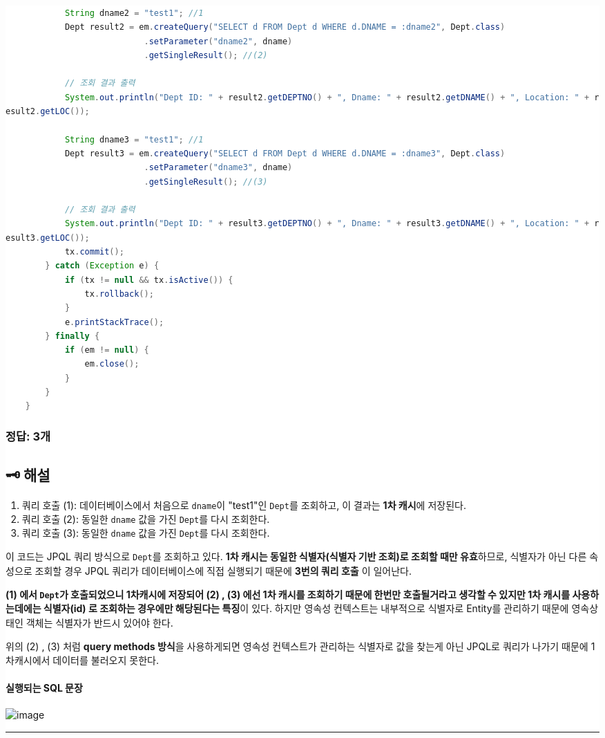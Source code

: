 ```java
	        String dname2 = "test1"; //1
	        Dept result2 = em.createQuery("SELECT d FROM Dept d WHERE d.DNAME = :dname2", Dept.class)
	                        .setParameter("dname2", dname)
	                        .getSingleResult(); //(2)
 
	        // 조회 결과 출력
	        System.out.println("Dept ID: " + result2.getDEPTNO() + ", Dname: " + result2.getDNAME() + ", Location: " + result2.getLOC());

	        String dname3 = "test1"; //1
	        Dept result3 = em.createQuery("SELECT d FROM Dept d WHERE d.DNAME = :dname3", Dept.class)
	                        .setParameter("dname3", dname)
	                        .getSingleResult(); //(3)
	        
	        // 조회 결과 출력
	        System.out.println("Dept ID: " + result3.getDEPTNO() + ", Dname: " + result3.getDNAME() + ", Location: " + result3.getLOC());
	        tx.commit();
	    } catch (Exception e) {
	        if (tx != null && tx.isActive()) {
	            tx.rollback();
	        }
	        e.printStackTrace();
	    } finally {
	        if (em != null) {
	            em.close();
	        }
	    }
	}

```


### 정답: 3개
## 🗝 해설

1. 쿼리 호출 (1): 데이터베이스에서 처음으로 `dname`이 "test1"인 `Dept`를 조회하고, 이 결과는 **1차 캐시**에 저장된다.
2. 쿼리 호출 (2): 동일한 `dname` 값을 가진 `Dept`를 다시 조회한다.
3. 쿼리 호출 (3): 동일한 `dname` 값을 가진 `Dept`를 다시 조회한다.

이 코드는 JPQL 쿼리 방식으로 `Dept`를 조회하고 있다. **1차 캐시는 동일한 식별자(식별자 기반 조회)로 조회할 때만 유효**하므로, 식별자가 아닌 다른 속성으로 조회할 경우 JPQL 쿼리가 데이터베이스에 직접 실행되기 때문에 **3번의 쿼리 호출** 이 일어난다.

**(1) 에서 `Dept`가 호출되었으니 1차캐시에 저장되어 (2) , (3) 에선 1차 캐시를 조회하기 때문에 한번만 호출될거라고 생각할 수 있지만 1차 캐시를 사용하는데에는 식별자(id) 로 조회하는 경우에만 해당된다는 특징**이 있다. 하지만 영속성 컨텍스트는 내부적으로 식별자로 Entity를 관리하기 때문에 영속상태인 객체는 식별자가 반드시 있어야 한다.

위의 (2) , (3) 처럼 **query methods 방식**을 사용하게되면 영속성 컨텍스트가 관리하는 식별자로 값을 찾는게 아닌 JPQL로 쿼리가 나가기 때문에 1차캐시에서 데이터를 불러오지 못한다.

#### 실행되는 SQL 문장

![image](https://github.com/user-attachments/assets/bd2e972c-ce22-4f31-9e02-cae3ca111780)

---

